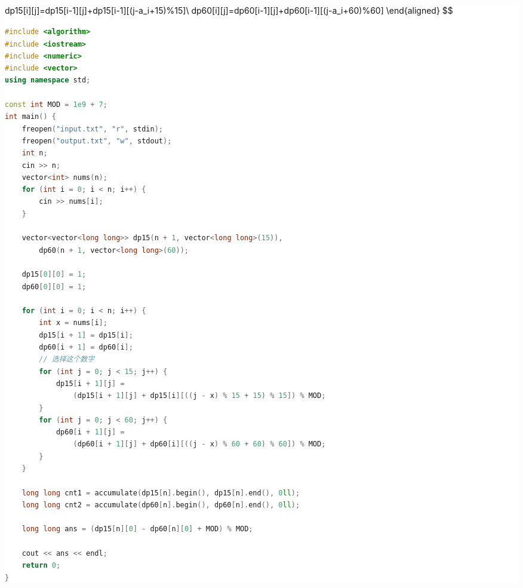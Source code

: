 dp15[i][j]=dp15[i-1][j]+dp15[i-1][(j-a_i+15)\%15]\\
dp60[i][j]=dp60[i-1][j]+dp60[i-1][(j-a_i+60)\%60]
\end{aligned}
$$

```c++
#include <algorithm>
#include <iostream>
#include <numeric>
#include <vector>
using namespace std;

const int MOD = 1e9 + 7;
int main() {
    freopen("input.txt", "r", stdin);
    freopen("output.txt", "w", stdout);
    int n;
    cin >> n;
    vector<int> nums(n);
    for (int i = 0; i < n; i++) {
        cin >> nums[i];
    }

    vector<vector<long long>> dp15(n + 1, vector<long long>(15)),
        dp60(n + 1, vector<long long>(60));

    dp15[0][0] = 1;
    dp60[0][0] = 1;

    for (int i = 0; i < n; i++) {
        int x = nums[i];
        dp15[i + 1] = dp15[i];
        dp60[i + 1] = dp60[i];
        // 选择这个数字
        for (int j = 0; j < 15; j++) {
            dp15[i + 1][j] =
                (dp15[i + 1][j] + dp15[i][((j - x) % 15 + 15) % 15]) % MOD;
        }
        for (int j = 0; j < 60; j++) {
            dp60[i + 1][j] =
                (dp60[i + 1][j] + dp60[i][((j - x) % 60 + 60) % 60]) % MOD;
        }
    }

    long long cnt1 = accumulate(dp15[n].begin(), dp15[n].end(), 0ll);
    long long cnt2 = accumulate(dp60[n].begin(), dp60[n].end(), 0ll);

    long long ans = (dp15[n][0] - dp60[n][0] + MOD) % MOD;

    cout << ans << endl;
    return 0;
}
```